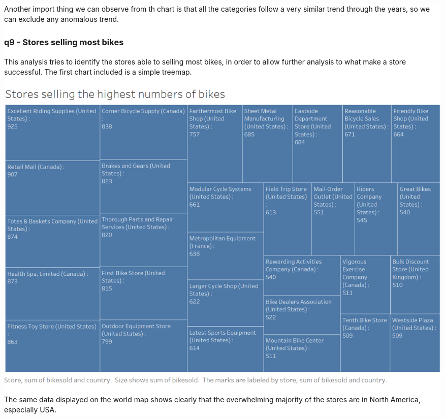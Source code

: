 Another import thing we can observe from th chart is that all the categories follow a very similar trend through the years, so we can exclude any anomalous trend.

### q9 - Stores selling most bikes

This analysis tries to identify the stores able to selling most bikes, in order to allow further analysis to what make a store successful. The first chart included is a simple treemap.

![Q9 chart](./images/tableauQ9.png "q9 chart")

The same data displayed on the world map shows clearly that the overwhelming majority of the stores are in North America, especially USA.
